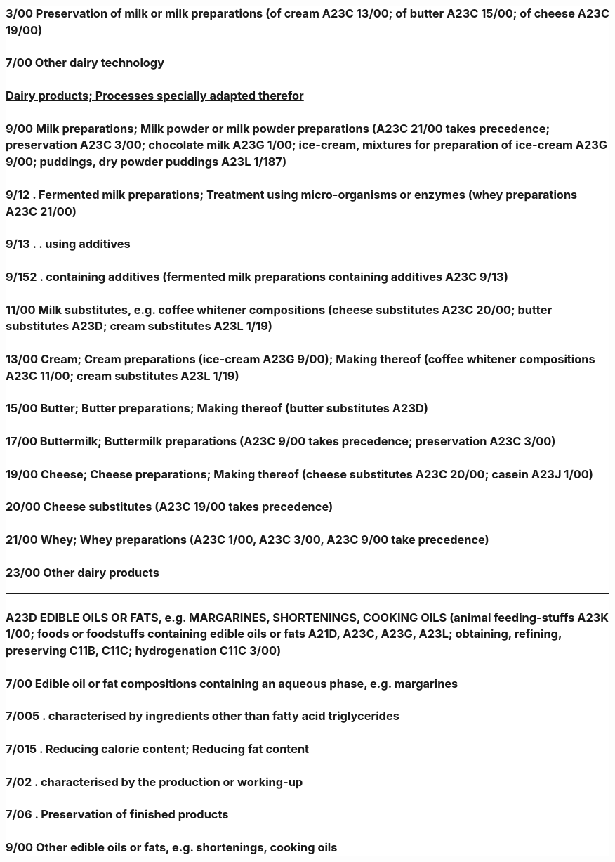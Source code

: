### **3/00 Preservation of milk or milk preparations** (of cream A23C 13/00; of butter A23C 15/00; of cheese A23C 19/00)
### **7/00 Other dairy technology**
### <u>**Dairy products; Processes specially adapted therefor**</u>
### **9/00 Milk preparations; Milk powder or milk powder preparations** (A23C 21/00 takes precedence; preservation A23C 3/00; chocolate milk A23G 1/00; ice-cream, mixtures for preparation of ice-cream A23G 9/00; puddings, dry powder puddings A23L 1/187)
### 9/12 . Fermented milk preparations; Treatment using micro-organisms or enzymes (whey preparations A23C 21/00)
### 9/13 . . using additives
### 9/152 . containing additives (fermented milk preparations containing additives A23C 9/13)
### **11/00 Milk substitutes, e.g. coffee whitener compositions** (cheese substitutes A23C 20/00; butter substitutes A23D; cream substitutes A23L 1/19)
### **13/00 Cream; Cream preparations** (ice-cream A23G 9/00); Making thereof (coffee whitener compositions A23C 11/00; cream substitutes A23L 1/19)
### **15/00 Butter; Butter preparations; Making thereof** (butter substitutes A23D)
### **17/00 Buttermilk; Buttermilk preparations** (A23C 9/00 takes precedence; preservation A23C 3/00)
### **19/00 Cheese; Cheese preparations; Making thereof** (cheese substitutes A23C 20/00; casein A23J 1/00)
### **20/00 Cheese substitutes** (A23C 19/00 takes precedence)
### **21/00 Whey; Whey preparations** (A23C 1/00, A23C 3/00, A23C 9/00 take precedence)
### **23/00 Other dairy products**
***
### **A23D EDIBLE OILS OR FATS, e.g. MARGARINES, SHORTENINGS, COOKING OILS** (animal feeding-stuffs A23K 1/00; foods or foodstuffs containing edible oils or fats A21D, A23C, A23G, A23L; obtaining, refining, preserving C11B, C11C; hydrogenation C11C 3/00)
### **7/00 Edible oil or fat compositions containing an aqueous phase, e.g. margarines**
### 7/005 . characterised by ingredients other than fatty acid triglycerides
### 7/015 . Reducing calorie content; Reducing fat content
### 7/02 . characterised by the production or working-up
### 7/06 . Preservation of finished products
### **9/00 Other edible oils or fats, e.g. shortenings, cooking oils**